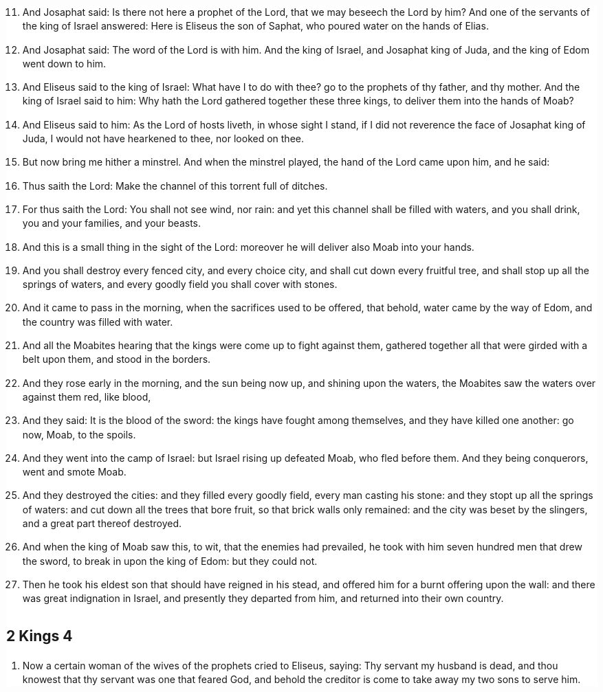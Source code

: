 11. And Josaphat said: Is there not here a prophet of the Lord, that we may beseech the Lord by him? And one of the servants of the king of Israel answered: Here is Eliseus the son of Saphat, who poured water on the hands of Elias.

12. And Josaphat said: The word of the Lord is with him. And the king of Israel, and Josaphat king of Juda, and the king of Edom went down to him.

13. And Eliseus said to the king of Israel: What have I to do with thee? go to the prophets of thy father, and thy mother. And the king of Israel said to him: Why hath the Lord gathered together these three kings, to deliver them into the hands of Moab?

14. And Eliseus said to him: As the Lord of hosts liveth, in whose sight I stand, if I did not reverence the face of Josaphat king of Juda, I would not have hearkened to thee, nor looked on thee.

15. But now bring me hither a minstrel. And when the minstrel played, the hand of the Lord came upon him, and he said:

16. Thus saith the Lord: Make the channel of this torrent full of ditches.

17. For thus saith the Lord: You shall not see wind, nor rain: and yet this channel shall be filled with waters, and you shall drink, you and your families, and your beasts.

18. And this is a small thing in the sight of the Lord: moreover he will deliver also Moab into your hands.

19. And you shall destroy every fenced city, and every choice city, and shall cut down every fruitful tree, and shall stop up all the springs of waters, and every goodly field you shall cover with stones.

20. And it came to pass in the morning, when the sacrifices used to be offered, that behold, water came by the way of Edom, and the country was filled with water.

21. And all the Moabites hearing that the kings were come up to fight against them, gathered together all that were girded with a belt upon them, and stood in the borders.

22. And they rose early in the morning, and the sun being now up, and shining upon the waters, the Moabites saw the waters over against them red, like blood,

23. And they said: It is the blood of the sword: the kings have fought among themselves, and they have killed one another: go now, Moab, to the spoils.

24. And they went into the camp of Israel: but Israel rising up defeated Moab, who fled before them. And they being conquerors, went and smote Moab.

25. And they destroyed the cities: and they filled every goodly field, every man casting his stone: and they stopt up all the springs of waters: and cut down all the trees that bore fruit, so that brick walls only remained: and the city was beset by the slingers, and a great part thereof destroyed.

26. And when the king of Moab saw this, to wit, that the enemies had prevailed, he took with him seven hundred men that drew the sword, to break in upon the king of Edom: but they could not.

27. Then he took his eldest son that should have reigned in his stead, and offered him for a burnt offering upon the wall: and there was great indignation in Israel, and presently they departed from him, and returned into their own country.

## 2 Kings 4

1. Now a certain woman of the wives of the prophets cried to Eliseus, saying: Thy servant my husband is dead, and thou knowest that thy servant was one that feared God, and behold the creditor is come to take away my two sons to serve him.

